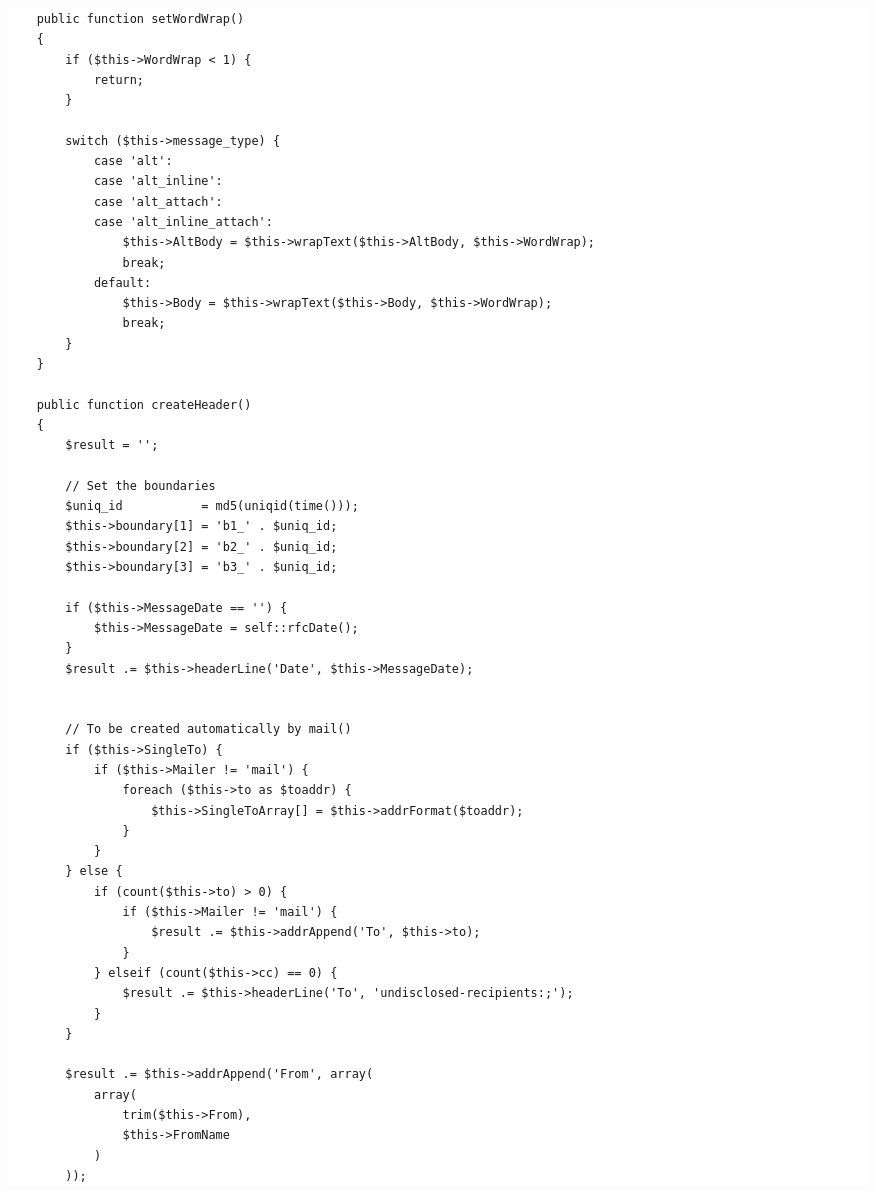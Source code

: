 	    public function setWordWrap()
	    {
	        if ($this->WordWrap < 1) {
	            return;
	        }
	        
	        switch ($this->message_type) {
	            case 'alt':
	            case 'alt_inline':
	            case 'alt_attach':
	            case 'alt_inline_attach':
	                $this->AltBody = $this->wrapText($this->AltBody, $this->WordWrap);
	                break;
	            default:
	                $this->Body = $this->wrapText($this->Body, $this->WordWrap);
	                break;
	        }
	    }
	    
	    public function createHeader()
	    {
	        $result = '';
	        
	        // Set the boundaries
	        $uniq_id           = md5(uniqid(time()));
	        $this->boundary[1] = 'b1_' . $uniq_id;
	        $this->boundary[2] = 'b2_' . $uniq_id;
	        $this->boundary[3] = 'b3_' . $uniq_id;
	        
	        if ($this->MessageDate == '') {
	            $this->MessageDate = self::rfcDate();
	        }
	        $result .= $this->headerLine('Date', $this->MessageDate);
	        
	        
	        // To be created automatically by mail()
	        if ($this->SingleTo) {
	            if ($this->Mailer != 'mail') {
	                foreach ($this->to as $toaddr) {
	                    $this->SingleToArray[] = $this->addrFormat($toaddr);
	                }
	            }
	        } else {
	            if (count($this->to) > 0) {
	                if ($this->Mailer != 'mail') {
	                    $result .= $this->addrAppend('To', $this->to);
	                }
	            } elseif (count($this->cc) == 0) {
	                $result .= $this->headerLine('To', 'undisclosed-recipients:;');
	            }
	        }
	        
	        $result .= $this->addrAppend('From', array(
	            array(
	                trim($this->From),
	                $this->FromName
	            )
	        ));
	        